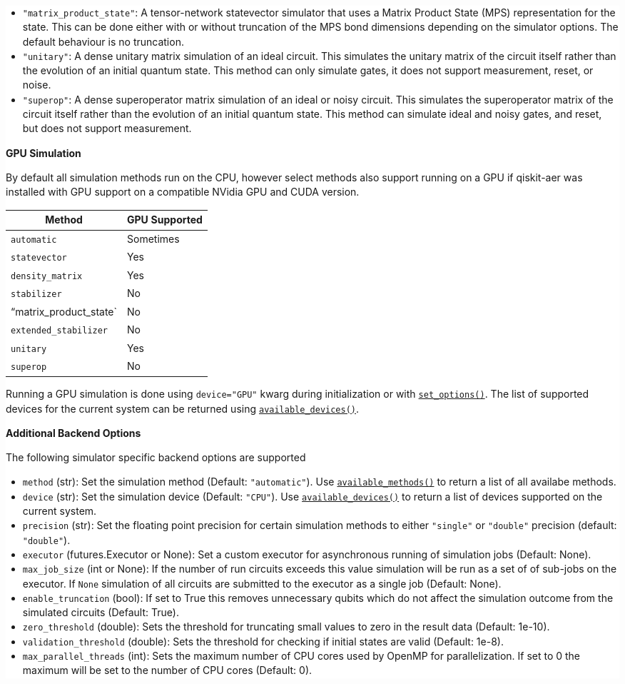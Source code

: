 *   `"matrix_product_state"`: A tensor-network statevector simulator that uses a Matrix Product State (MPS) representation for the state. This can be done either with or without truncation of the MPS bond dimensions depending on the simulator options. The default behaviour is no truncation.
*   `"unitary"`: A dense unitary matrix simulation of an ideal circuit. This simulates the unitary matrix of the circuit itself rather than the evolution of an initial quantum state. This method can only simulate gates, it does not support measurement, reset, or noise.
*   `"superop"`: A dense superoperator matrix simulation of an ideal or noisy circuit. This simulates the superoperator matrix of the circuit itself rather than the evolution of an initial quantum state. This method can simulate ideal and noisy gates, and reset, but does not support measurement.

**GPU Simulation**

By default all simulation methods run on the CPU, however select methods also support running on a GPU if qiskit-aer was installed with GPU support on a compatible NVidia GPU and CUDA version.

| Method                    | GPU Supported |
| ------------------------- | ------------- |
| `automatic`               | Sometimes     |
| `statevector`             | Yes           |
| `density_matrix`          | Yes           |
| `stabilizer`              | No            |
| “matrix\_product\_state\` | No            |
| `extended_stabilizer`     | No            |
| `unitary`                 | Yes           |
| `superop`                 | No            |

Running a GPU simulation is done using `device="GPU"` kwarg during initialization or with [`set_options()`](qiskit.providers.aer.AerSimulator.set_options#qiskit.providers.aer.AerSimulator.set_options "qiskit.providers.aer.AerSimulator.set_options"). The list of supported devices for the current system can be returned using [`available_devices()`](qiskit.providers.aer.AerSimulator.available_devices#qiskit.providers.aer.AerSimulator.available_devices "qiskit.providers.aer.AerSimulator.available_devices").

**Additional Backend Options**

The following simulator specific backend options are supported

*   `method` (str): Set the simulation method (Default: `"automatic"`). Use [`available_methods()`](qiskit.providers.aer.AerSimulator.available_methods#qiskit.providers.aer.AerSimulator.available_methods "qiskit.providers.aer.AerSimulator.available_methods") to return a list of all availabe methods.
*   `device` (str): Set the simulation device (Default: `"CPU"`). Use [`available_devices()`](qiskit.providers.aer.AerSimulator.available_devices#qiskit.providers.aer.AerSimulator.available_devices "qiskit.providers.aer.AerSimulator.available_devices") to return a list of devices supported on the current system.
*   `precision` (str): Set the floating point precision for certain simulation methods to either `"single"` or `"double"` precision (default: `"double"`).
*   `executor` (futures.Executor or None): Set a custom executor for asynchronous running of simulation jobs (Default: None).
*   `max_job_size` (int or None): If the number of run circuits exceeds this value simulation will be run as a set of of sub-jobs on the executor. If `None` simulation of all circuits are submitted to the executor as a single job (Default: None).
*   `enable_truncation` (bool): If set to True this removes unnecessary qubits which do not affect the simulation outcome from the simulated circuits (Default: True).
*   `zero_threshold` (double): Sets the threshold for truncating small values to zero in the result data (Default: 1e-10).
*   `validation_threshold` (double): Sets the threshold for checking if initial states are valid (Default: 1e-8).
*   `max_parallel_threads` (int): Sets the maximum number of CPU cores used by OpenMP for parallelization. If set to 0 the maximum will be set to the number of CPU cores (Default: 0).